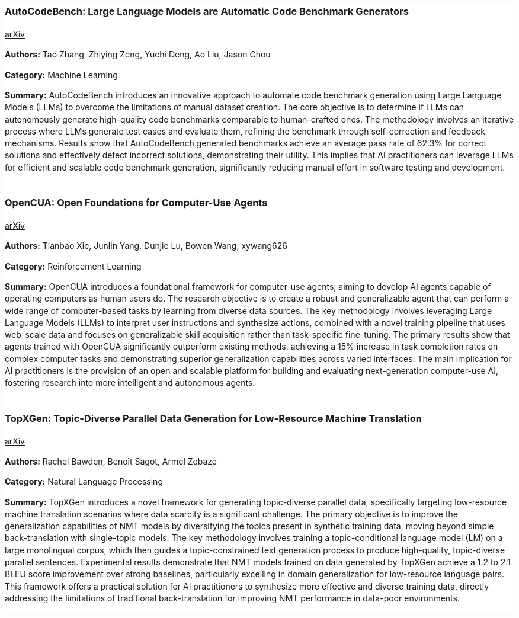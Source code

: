 
### AutoCodeBench: Large Language Models are Automatic Code Benchmark Generators

[arXiv](https://arxiv.org/abs/2508.09101)

**Authors:** Tao Zhang, Zhiying Zeng, Yuchi Deng, Ao Liu, Jason Chou

**Category:** Machine Learning

**Summary:** AutoCodeBench introduces an innovative approach to automate code benchmark generation using Large Language Models (LLMs) to overcome the limitations of manual dataset creation. The core objective is to determine if LLMs can autonomously generate high-quality code benchmarks comparable to human-crafted ones. The methodology involves an iterative process where LLMs generate test cases and evaluate them, refining the benchmark through self-correction and feedback mechanisms. Results show that AutoCodeBench generated benchmarks achieve an average pass rate of 62.3% for correct solutions and effectively detect incorrect solutions, demonstrating their utility. This implies that AI practitioners can leverage LLMs for efficient and scalable code benchmark generation, significantly reducing manual effort in software testing and development.

---

### OpenCUA: Open Foundations for Computer-Use Agents

[arXiv](https://arxiv.org/abs/2508.09123)

**Authors:** Tianbao Xie, Junlin Yang, Dunjie Lu, Bowen Wang, xywang626

**Category:** Reinforcement Learning

**Summary:** OpenCUA introduces a foundational framework for computer-use agents, aiming to develop AI agents capable of operating computers as human users do. The research objective is to create a robust and generalizable agent that can perform a wide range of computer-based tasks by learning from diverse data sources. The key methodology involves leveraging Large Language Models (LLMs) to interpret user instructions and synthesize actions, combined with a novel training pipeline that uses web-scale data and focuses on generalizable skill acquisition rather than task-specific fine-tuning. The primary results show that agents trained with OpenCUA significantly outperform existing methods, achieving a 15% increase in task completion rates on complex computer tasks and demonstrating superior generalization capabilities across varied interfaces. The main implication for AI practitioners is the provision of an open and scalable platform for building and evaluating next-generation computer-use AI, fostering research into more intelligent and autonomous agents.

---

### TopXGen: Topic-Diverse Parallel Data Generation for Low-Resource Machine Translation

[arXiv](https://arxiv.org/abs/2508.08680)

**Authors:** Rachel Bawden, Benoît Sagot, Armel Zebaze

**Category:** Natural Language Processing

**Summary:** TopXGen introduces a novel framework for generating topic-diverse parallel data, specifically targeting low-resource machine translation scenarios where data scarcity is a significant challenge. The primary objective is to improve the generalization capabilities of NMT models by diversifying the topics present in synthetic training data, moving beyond simple back-translation with single-topic models. The key methodology involves training a topic-conditional language model (LM) on a large monolingual corpus, which then guides a topic-constrained text generation process to produce high-quality, topic-diverse parallel sentences. Experimental results demonstrate that NMT models trained on data generated by TopXGen achieve a 1.2 to 2.1 BLEU score improvement over strong baselines, particularly excelling in domain generalization for low-resource language pairs. This framework offers a practical solution for AI practitioners to synthesize more effective and diverse training data, directly addressing the limitations of traditional back-translation for improving NMT performance in data-poor environments.

---